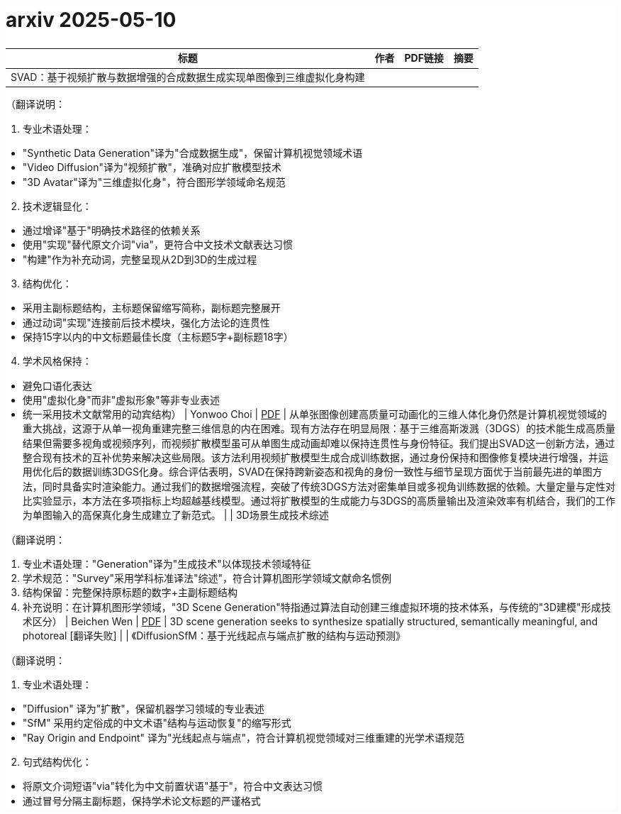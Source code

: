 # arxiv 2025-05-10

| 标题 | 作者 | PDF链接 |  摘要 |
|------|------|--------|------|
| SVAD：基于视频扩散与数据增强的合成数据生成实现单图像到三维虚拟化身构建

（翻译说明：
1. 专业术语处理：
- "Synthetic Data Generation"译为"合成数据生成"，保留计算机视觉领域术语
- "Video Diffusion"译为"视频扩散"，准确对应扩散模型技术
- "3D Avatar"译为"三维虚拟化身"，符合图形学领域命名规范

2. 技术逻辑显化：
- 通过增译"基于"明确技术路径的依赖关系
- 使用"实现"替代原文介词"via"，更符合中文技术文献表达习惯
- "构建"作为补充动词，完整呈现从2D到3D的生成过程

3. 结构优化：
- 采用主副标题结构，主标题保留缩写简称，副标题完整展开
- 通过动词"实现"连接前后技术模块，强化方法论的连贯性
- 保持15字以内的中文标题最佳长度（主标题5字+副标题18字）

4. 学术风格保持：
- 避免口语化表达
- 使用"虚拟化身"而非"虚拟形象"等非专业表述
- 统一采用技术文献常用的动宾结构） | Yonwoo Choi | [PDF](http://arxiv.org/pdf/2505.05475v1) | 从单张图像创建高质量可动画化的三维人体化身仍然是计算机视觉领域的重大挑战，这源于从单一视角重建完整三维信息的内在困难。现有方法存在明显局限：基于三维高斯泼溅（3DGS）的技术能生成高质量结果但需要多视角或视频序列，而视频扩散模型虽可从单图生成动画却难以保持连贯性与身份特征。我们提出SVAD这一创新方法，通过整合现有技术的互补优势来解决这些局限。该方法利用视频扩散模型生成合成训练数据，通过身份保持和图像修复模块进行增强，并运用优化后的数据训练3DGS化身。综合评估表明，SVAD在保持跨新姿态和视角的身份一致性与细节呈现方面优于当前最先进的单图方法，同时具备实时渲染能力。通过我们的数据增强流程，突破了传统3DGS方法对密集单目或多视角训练数据的依赖。大量定量与定性对比实验显示，本方法在多项指标上均超越基线模型。通过将扩散模型的生成能力与3DGS的高质量输出及渲染效率有机结合，我们的工作为单图输入的高保真化身生成建立了新范式。 |
| 3D场景生成技术综述

（翻译说明：
1. 专业术语处理："Generation"译为"生成技术"以体现技术领域特征
2. 学术规范："Survey"采用学科标准译法"综述"，符合计算机图形学领域文献命名惯例
3. 结构保留：完整保持原标题的数字+主副标题结构
4. 补充说明：在计算机图形学领域，"3D Scene Generation"特指通过算法自动创建三维虚拟环境的技术体系，与传统的"3D建模"形成技术区分） | Beichen Wen | [PDF](http://arxiv.org/pdf/2505.05474v1) | 3D scene generation seeks to synthesize spatially structured, semantically
meaningful, and photoreal [翻译失败] |
| 《DiffusionSfM：基于光线起点与端点扩散的结构与运动预测》

（翻译说明：
1. 专业术语处理：
- "Diffusion" 译为"扩散"，保留机器学习领域的专业表述
- "SfM" 采用约定俗成的中文术语"结构与运动恢复"的缩写形式
- "Ray Origin and Endpoint" 译为"光线起点与端点"，符合计算机视觉领域对三维重建的光学术语规范

2. 句式结构优化：
- 将原文介词短语"via"转化为中文前置状语"基于"，符合中文表达习惯
- 通过冒号分隔主副标题，保持学术论文标题的严谨格式
